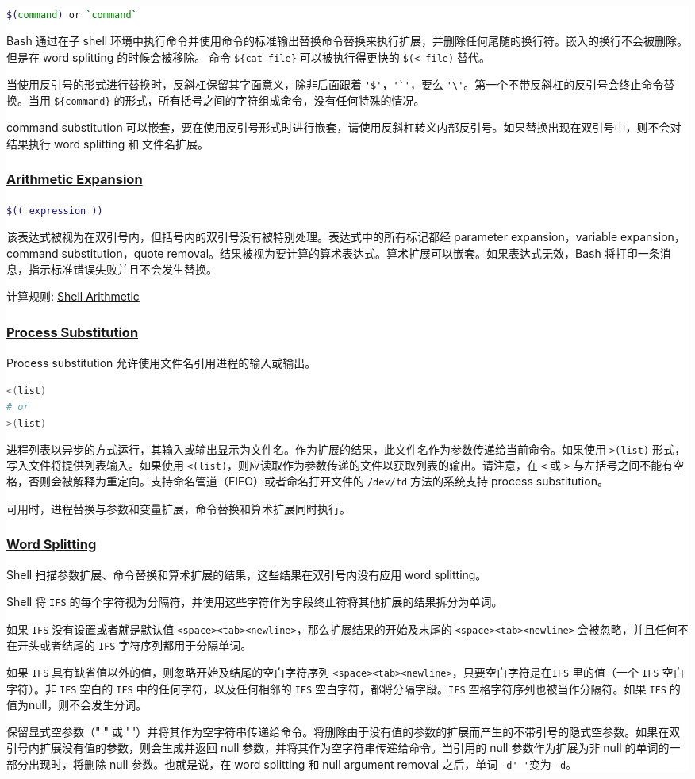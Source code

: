 ```bash
$(command) or `command`
```

Bash 通过在子 shell 环境中执行命令并使用命令的标准输出替换命令替换来执行扩展，并删除任何尾随的换行符。嵌入的换行不会被删除。但是在 word splitting 的时候会被移除。 命令 `${cat file}` 可以被执行得更快的 `$(< file)` 替代。

当使用反引号的形式进行替换时，反斜杠保留其字面意义，除非后面跟着 `'$'`，``'`'``，要么 `'\'`。第一个不带反斜杠的反引号会终止命令替换。当用 `${command}` 的形式，所有括号之间的字符组成命令，没有任何特殊的情况。

command substitution 可以嵌套，要在使用反引号形式时进行嵌套，请使用反斜杠转义内部反引号。如果替换出现在双引号中，则不会对结果执行 word splitting 和 文件名扩展。

### [Arithmetic Expansion](https://www.gnu.org/software/bash/manual/html_node/Arithmetic-Expansion.html#Arithmetic-Expansion)

```bash
$(( expression ))
```

该表达式被视为在双引号内，但括号内的双引号没有被特别处理。表达式中的所有标记都经 parameter expansion，variable expansion，command substitution，quote removal。结果被视为要计算的算术表达式。算术扩展可以嵌套。如果表达式无效，Bash 将打印一条消息，指示标准错误失败并且不会发生替换。

计算规则: [Shell Arithmetic](https://www.gnu.org/software/bash/manual/html_node/Shell-Arithmetic.html#Shell-Arithmetic)

### [Process Substitution](https://www.gnu.org/software/bash/manual/html_node/Process-Substitution.html#Process-Substitution)

Process substitution 允许使用文件名引用进程的输入或输出。

```bash
<(list)
# or
>(list)
```

进程列表以异步的方式运行，其输入或输出显示为文件名。作为扩展的结果，此文件名作为参数传递给当前命令。如果使用 `>(list)` 形式，写入文件将提供列表输入。如果使用 `<(list)`，则应读取作为参数传递的文件以获取列表的输出。请注意，在 `<` 或 `>` 与左括号之间不能有空格，否则会被解释为重定向。支持命名管道（FIFO）或者命名打开文件的 `/dev/fd` 方法的系统支持 process substitution。

可用时，进程替换与参数和变量扩展，命令替换和算术扩展同时执行。

### [Word Splitting](https://www.gnu.org/software/bash/manual/html_node/Word-Splitting.html#Word-Splitting)

Shell 扫描参数扩展、命令替换和算术扩展的结果，这些结果在双引号内没有应用 word splitting。

Shell 将 `IFS` 的每个字符视为分隔符，并使用这些字符作为字段终止符将其他扩展的结果拆分为单词。

如果 `IFS` 没有设置或者就是默认值 `<space><tab><newline>`，那么扩展结果的开始及末尾的 `<space><tab><newline>` 会被忽略，并且任何不在开头或者结尾的 `IFS` 字符序列都用于分隔单词。

如果 `IFS` 具有缺省值以外的值，则忽略开始及结尾的空白字符序列 `<space><tab><newline>`，只要空白字符是在`IFS` 里的值（一个 `IFS` 空白字符）。非 `IFS` 空白的 `IFS` 中的任何字符，以及任何相邻的 `IFS` 空白字符，都将分隔字段。`IFS` 空格字符序列也被当作分隔符。如果 `IFS` 的值为null，则不会发生分词。

保留显式空参数（" " 或 ' '）并将其作为空字符串传递给命令。将删除由于没有值的参数的扩展而产生的不带引号的隐式空参数。如果在双引号内扩展没有值的参数，则会生成并返回 null 参数，并将其作为空字符串传递给命令。当引用的 null 参数作为扩展为非 null 的单词的一部分出现时，将删除 null 参数。也就是说，在 word splitting 和 null argument removal 之后，单词 `-d' '`变为 `-d`。
